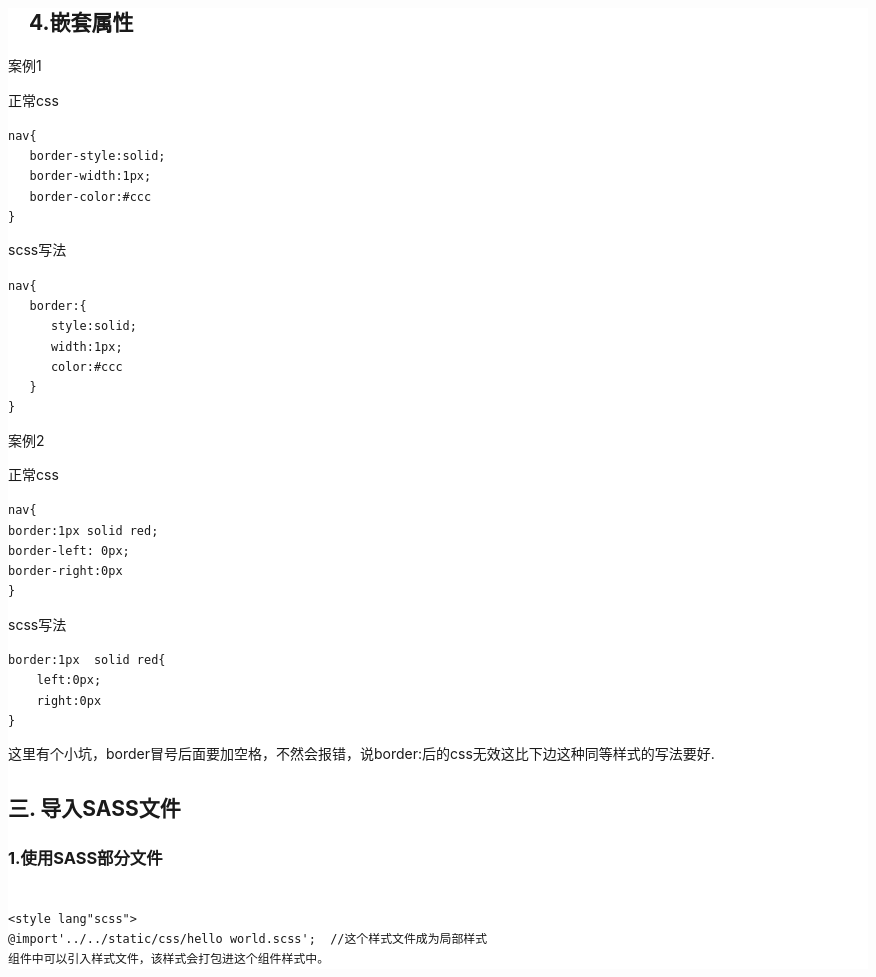 
## 　**4.嵌套属性**

案例1

正常css

```
nav{
   border-style:solid;
   border-width:1px;
   border-color:#ccc
}
```

scss写法

```
nav{
   border:{
      style:solid;
      width:1px;
      color:#ccc
   }
}
```

案例2

正常css

```
nav{
border:1px solid red;
border-left: 0px;
border-right:0px
}
```

scss写法

```
border:1px  solid red{
    left:0px;
    right:0px
}
```

这里有个小坑，border冒号后面要加空格，不然会报错，说border:后的css无效这比下边这种同等样式的写法要好.

## **三. 导入SASS文件**

### **1.使用SASS部分文件**

```

<style lang"scss">
@import'../../static/css/hello world.scss';  //这个样式文件成为局部样式
组件中可以引入样式文件，该样式会打包进这个组件样式中。   
```
